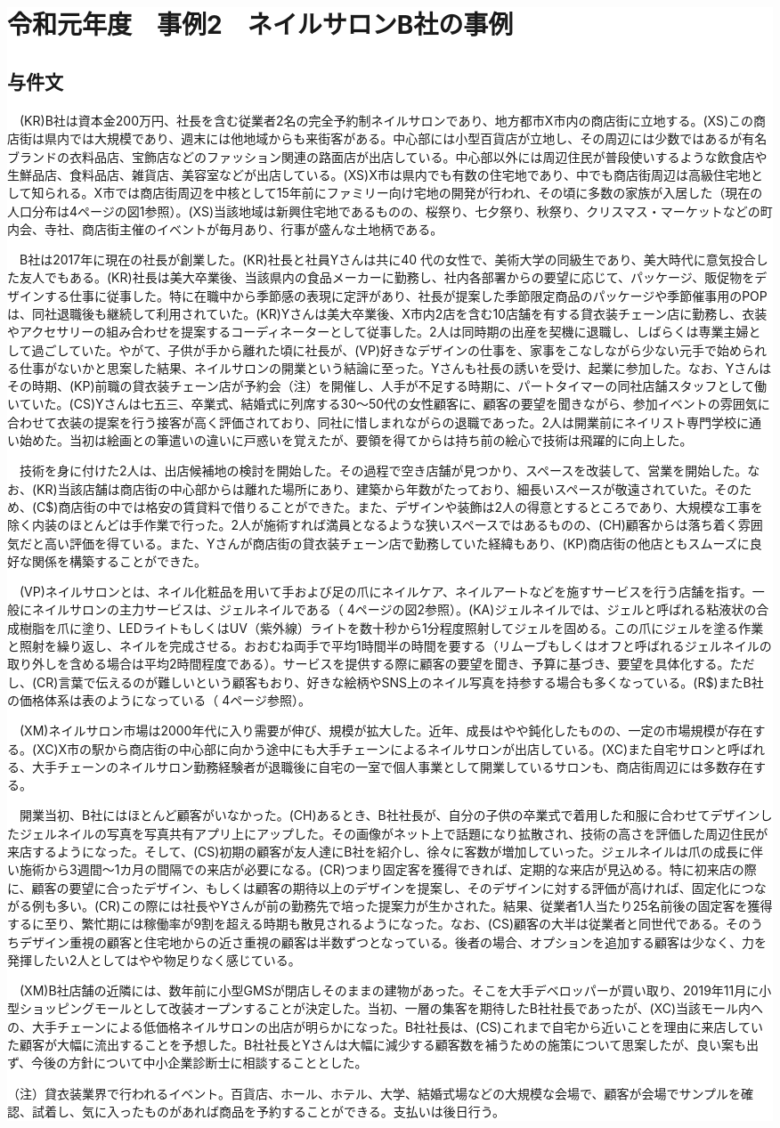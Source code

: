 # 令和元年度　事例2　ネイルサロンB社の事例

## 与件文

　(KR)B社は資本金200万円、社長を含む従業者2名の完全予約制ネイルサロンであり、地方都市X市内の商店街に立地する。(XS)この商店街は県内では大規模であり、週末には他地域からも来街客がある。中心部には小型百貨店が立地し、その周辺には少数ではあるが有名ブランドの衣料品店、宝飾店などのファッション関連の路面店が出店している。中心部以外には周辺住民が普段使いするような飲食店や生鮮品店、食料品店、雑貨店、美容室などが出店している。(XS)X市は県内でも有数の住宅地であり、中でも商店街周辺は高級住宅地として知られる。X市では商店街周辺を中核として15年前にファミリー向け宅地の開発が行われ、その頃に多数の家族が入居した（現在の人口分布は4ページの図1参照）。(XS)当該地域は新興住宅地であるものの、桜祭り、七夕祭り、秋祭り、クリスマス・マーケットなどの町内会、寺社、商店街主催のイベントが毎月あり、行事が盛んな土地柄である。

　B社は2017年に現在の社長が創業した。(KR)社長と社員Yさんは共に40 代の女性で、美術大学の同級生であり、美大時代に意気投合した友人でもある。(KR)社長は美大卒業後、当該県内の食品メーカーに勤務し、社内各部署からの要望に応じて、パッケージ、販促物をデザインする仕事に従事した。特に在職中から季節感の表現に定評があり、社長が提案した季節限定商品のパッケージや季節催事用のPOPは、同社退職後も継続して利用されていた。(KR)Yさんは美大卒業後、X市内2店を含む10店舗を有する貸衣装チェーン店に勤務し、衣装やアクセサリーの組み合わせを提案するコーディネーターとして従事した。2人は同時期の出産を契機に退職し、しばらくは専業主婦として過ごしていた。やがて、子供が手から離れた頃に社長が、(VP)好きなデザインの仕事を、家事をこなしながら少ない元手で始められる仕事がないかと思案した結果、ネイルサロンの開業という結論に至った。Yさんも社長の誘いを受け、起業に参加した。なお、Yさんはその時期、(KP)前職の貸衣装チェーン店が予約会（注）を開催し、人手が不足する時期に、パートタイマーの同社店舗スタッフとして働いていた。(CS)Yさんは七五三、卒業式、結婚式に列席する30～50代の女性顧客に、顧客の要望を聞きながら、参加イベントの雰囲気に合わせて衣装の提案を行う接客が高く評価されており、同社に惜しまれながらの退職であった。2人は開業前にネイリスト専門学校に通い始めた。当初は絵画との筆遣いの違いに戸惑いを覚えたが、要領を得てからは持ち前の絵心で技術は飛躍的に向上した。

　技術を身に付けた2人は、出店候補地の検討を開始した。その過程で空き店舗が見つかり、スペースを改装して、営業を開始した。なお、(KR)当該店舗は商店街の中心部からは離れた場所にあり、建築から年数がたっており、細長いスペースが敬遠されていた。そのため、(C$)商店街の中では格安の賃貸料で借りることができた。また、デザインや装飾は2人の得意とするところであり、大規模な工事を除く内装のほとんどは手作業で行った。2人が施術すれば満員となるような狭いスペースではあるものの、(CH)顧客からは落ち着く雰囲気だと高い評価を得ている。また、Yさんが商店街の貸衣装チェーン店で勤務していた経緯もあり、(KP)商店街の他店ともスムーズに良好な関係を構築することができた。

　(VP)ネイルサロンとは、ネイル化粧品を用いて手および足の爪にネイルケア、ネイルアートなどを施すサービスを行う店舗を指す。一般にネイルサロンの主力サービスは、ジェルネイルである（ 4ページの図2参照）。(KA)ジェルネイルでは、ジェルと呼ばれる粘液状の合成樹脂を爪に塗り、LEDライトもしくはUV（紫外線）ライトを数十秒から1分程度照射してジェルを固める。この爪にジェルを塗る作業と照射を繰り返し、ネイルを完成させる。おおむね両手で平均1時間半の時間を要する（リムーブもしくはオフと呼ばれるジェルネイルの取り外しを含める場合は平均2時間程度である）。サービスを提供する際に顧客の要望を聞き、予算に基づき、要望を具体化する。ただし、(CR)言葉で伝えるのが難しいという顧客もおり、好きな絵柄やSNS上のネイル写真を持参する場合も多くなっている。(R$)またB社の価格体系は表のようになっている（ 4ページ参照）。

　(XM)ネイルサロン市場は2000年代に入り需要が伸び、規模が拡大した。近年、成長はやや鈍化したものの、一定の市場規模が存在する。(XC)X市の駅から商店街の中心部に向かう途中にも大手チェーンによるネイルサロンが出店している。(XC)また自宅サロンと呼ばれる、大手チェーンのネイルサロン勤務経験者が退職後に自宅の一室で個人事業として開業しているサロンも、商店街周辺には多数存在する。

　開業当初、B社にはほとんど顧客がいなかった。(CH)あるとき、B社社長が、自分の子供の卒業式で着用した和服に合わせてデザインしたジェルネイルの写真を写真共有アプリ上にアップした。その画像がネット上で話題になり拡散され、技術の高さを評価した周辺住民が来店するようになった。そして、(CS)初期の顧客が友人達にB社を紹介し、徐々に客数が増加していった。ジェルネイルは爪の成長に伴い施術から3週間～1カ月の間隔での来店が必要になる。(CR)つまり固定客を獲得できれば、定期的な来店が見込める。特に初来店の際に、顧客の要望に合ったデザイン、もしくは顧客の期待以上のデザインを提案し、そのデザインに対する評価が高ければ、固定化につながる例も多い。(CR)この際には社長やYさんが前の勤務先で培った提案力が生かされた。結果、従業者1人当たり25名前後の固定客を獲得するに至り、繁忙期には稼働率が9割を超える時期も散見されるようになった。なお、(CS)顧客の大半は従業者と同世代である。そのうちデザイン重視の顧客と住宅地からの近さ重視の顧客は半数ずつとなっている。後者の場合、オプションを追加する顧客は少なく、力を発揮したい2人としてはやや物足りなく感じている。

　(XM)B社店舗の近隣には、数年前に小型GMSが閉店しそのままの建物があった。そこを大手デベロッパーが買い取り、2019年11月に小型ショッピングモールとして改装オープンすることが決定した。当初、一層の集客を期待したB社社長であったが、(XC)当該モール内への、大手チェーンによる低価格ネイルサロンの出店が明らかになった。B社社長は、(CS)これまで自宅から近いことを理由に来店していた顧客が大幅に流出することを予想した。B社社長とYさんは大幅に減少する顧客数を補うための施策について思案したが、良い案も出ず、今後の方針について中小企業診断士に相談することとした。

（注）貸衣装業界で行われるイベント。百貨店、ホール、ホテル、大学、結婚式場などの大規模な会場で、顧客が会場でサンプルを確認、試着し、気に入ったものがあれば商品を予約することができる。支払いは後日行う。
